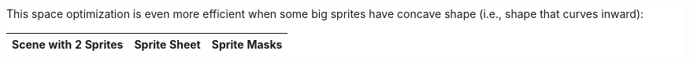 This space optimization is even more efficient when some big sprites have concave shape (i.e., shape that curves inward):

| Scene with 2 Sprites    | Sprite Sheet                                 | Sprite Masks                                      |
| ----------------------- | -------------------------------------------- | ------------------------------------------------- |